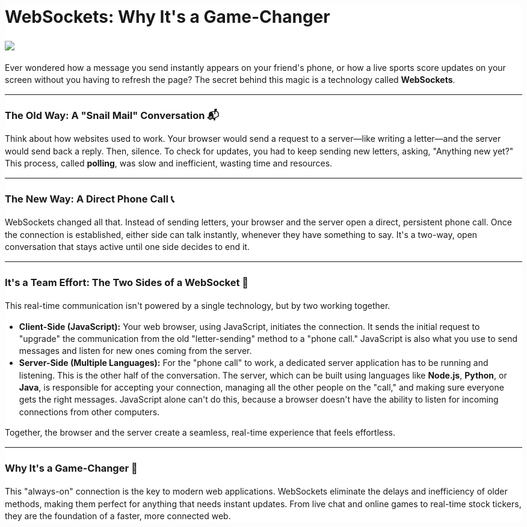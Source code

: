 # WebSockets: Why It's a Game-Changer

<img src="https://agunechembaekene.wordpress.com/wp-content/uploads/2025/08/websocket.jpg" width="100%">

Ever wondered how a message you send instantly appears on your friend's phone, or how a live sports score updates on your screen without you having to refresh the page? The secret behind this magic is a technology called **WebSockets**.

---

### The Old Way: A "Snail Mail" Conversation 📬

Think about how websites used to work. Your browser would send a request to a server—like writing a letter—and the server would send back a reply. Then, silence. To check for updates, you had to keep sending new letters, asking, "Anything new yet?" This process, called **polling**, was slow and inefficient, wasting time and resources.

---

### The New Way: A Direct Phone Call 📞

WebSockets changed all that. Instead of sending letters, your browser and the server open a direct, persistent phone call. Once the connection is established, either side can talk instantly, whenever they have something to say. It's a two-way, open conversation that stays active until one side decides to end it.

---

### It's a Team Effort: The Two Sides of a WebSocket 🤝

This real-time communication isn't powered by a single technology, but by two working together.

* **Client-Side (JavaScript):** Your web browser, using JavaScript, initiates the connection. It sends the initial request to "upgrade" the communication from the old "letter-sending" method to a "phone call." JavaScript is also what you use to send messages and listen for new ones coming from the server.
* **Server-Side (Multiple Languages):** For the "phone call" to work, a dedicated server application has to be running and listening. This is the other half of the conversation. The server, which can be built using languages like **Node.js**, **Python**, or **Java**, is responsible for accepting your connection, managing all the other people on the "call," and making sure everyone gets the right messages. JavaScript alone can't do this, because a browser doesn't have the ability to listen for incoming connections from other computers.

Together, the browser and the server create a seamless, real-time experience that feels effortless.

---

### Why It's a Game-Changer 🚀

This "always-on" connection is the key to modern web applications. WebSockets eliminate the delays and inefficiency of older methods, making them perfect for anything that needs instant updates. From live chat and online games to real-time stock tickers, they are the foundation of a faster, more connected web.
